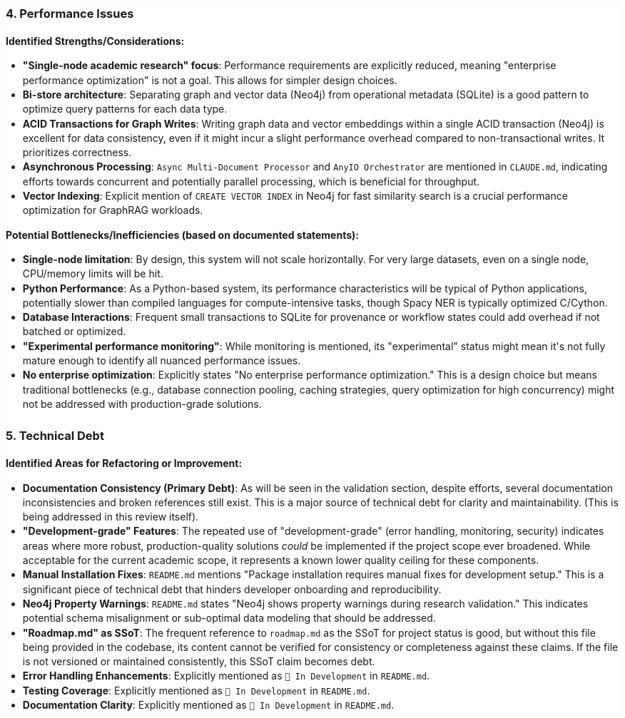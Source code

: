 ### 4. Performance Issues

**Identified Strengths/Considerations:**
*   **"Single-node academic research" focus**: Performance requirements are explicitly reduced, meaning "enterprise performance optimization" is not a goal. This allows for simpler design choices.
*   **Bi-store architecture**: Separating graph and vector data (Neo4j) from operational metadata (SQLite) is a good pattern to optimize query patterns for each data type.
*   **ACID Transactions for Graph Writes**: Writing graph data and vector embeddings within a single ACID transaction (Neo4j) is excellent for data consistency, even if it might incur a slight performance overhead compared to non-transactional writes. It prioritizes correctness.
*   **Asynchronous Processing**: `Async Multi-Document Processor` and `AnyIO Orchestrator` are mentioned in `CLAUDE.md`, indicating efforts towards concurrent and potentially parallel processing, which is beneficial for throughput.
*   **Vector Indexing**: Explicit mention of `CREATE VECTOR INDEX` in Neo4j for fast similarity search is a crucial performance optimization for GraphRAG workloads.

**Potential Bottlenecks/Inefficiencies (based on documented statements):**
*   **Single-node limitation**: By design, this system will not scale horizontally. For very large datasets, even on a single node, CPU/memory limits will be hit.
*   **Python Performance**: As a Python-based system, its performance characteristics will be typical of Python applications, potentially slower than compiled languages for compute-intensive tasks, though Spacy NER is typically optimized C/Cython.
*   **Database Interactions**: Frequent small transactions to SQLite for provenance or workflow states could add overhead if not batched or optimized.
*   **"Experimental performance monitoring"**: While monitoring is mentioned, its "experimental" status might mean it's not fully mature enough to identify all nuanced performance issues.
*   **No enterprise optimization**: Explicitly states "No enterprise performance optimization." This is a design choice but means traditional bottlenecks (e.g., database connection pooling, caching strategies, query optimization for high concurrency) might not be addressed with production-grade solutions.

### 5. Technical Debt

**Identified Areas for Refactoring or Improvement:**
*   **Documentation Consistency (Primary Debt)**: As will be seen in the validation section, despite efforts, several documentation inconsistencies and broken references still exist. This is a major source of technical debt for clarity and maintainability. (This is being addressed in this review itself).
*   **"Development-grade" Features**: The repeated use of "development-grade" (error handling, monitoring, security) indicates areas where more robust, production-quality solutions *could* be implemented if the project scope ever broadened. While acceptable for the current academic scope, it represents a known lower quality ceiling for these components.
*   **Manual Installation Fixes**: `README.md` mentions "Package installation requires manual fixes for development setup." This is a significant piece of technical debt that hinders developer onboarding and reproducibility.
*   **Neo4j Property Warnings**: `README.md` states "Neo4j shows property warnings during research validation." This indicates potential schema misalignment or sub-optimal data modeling that should be addressed.
*   **"Roadmap.md" as SSoT**: The frequent reference to `roadmap.md` as the SSoT for project status is good, but without this file being provided in the codebase, its content cannot be verified for consistency or completeness against these claims. If the file is not versioned or maintained consistently, this SSoT claim becomes debt.
*   **Error Handling Enhancements**: Explicitly mentioned as `🚧 In Development` in `README.md`.
*   **Testing Coverage**: Explicitly mentioned as `🚧 In Development` in `README.md`.
*   **Documentation Clarity**: Explicitly mentioned as `🚧 In Development` in `README.md`.
